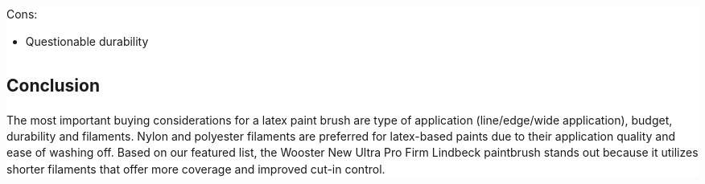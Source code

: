 Cons:
- Questionable durability

## Conclusion
The most important buying considerations for a latex paint brush are type of application (line/edge/wide application), budget, durability and filaments.
Nylon and polyester filaments are preferred for latex-based paints due to their application quality and ease of washing off.
Based on our featured list, the Wooster New Ultra Pro Firm Lindbeck paintbrush stands out because it utilizes shorter filaments that offer more coverage and improved cut-in control.